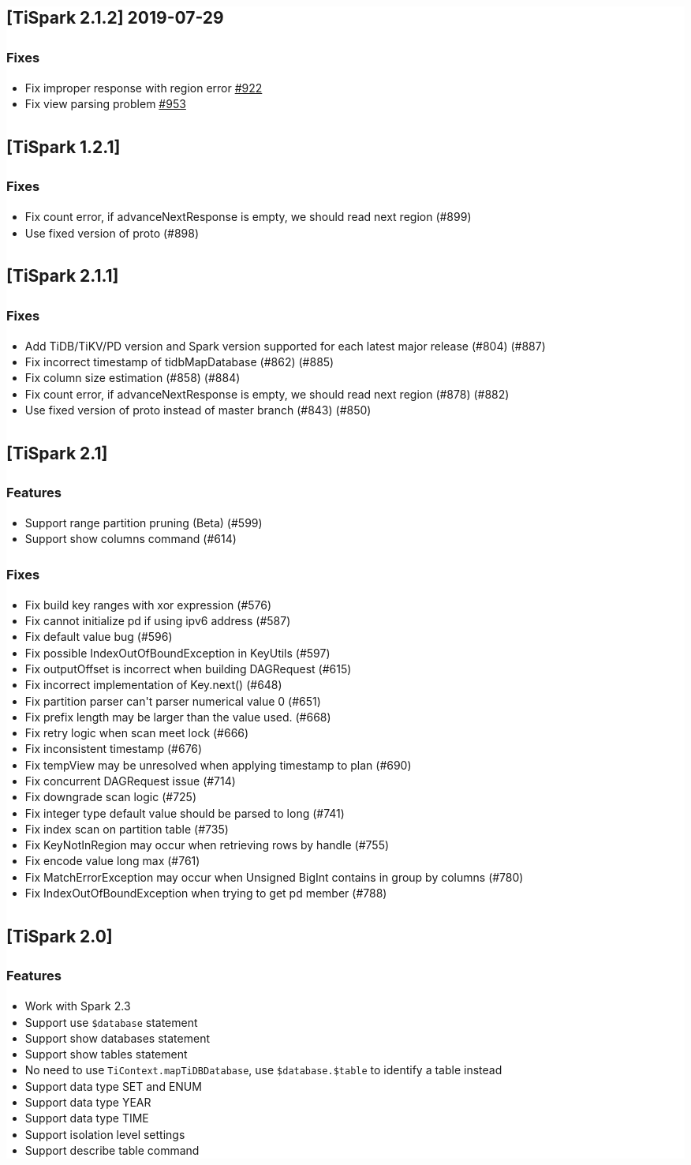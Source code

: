 ## [TiSpark 2.1.2] 2019-07-29
### Fixes
* Fix improper response with region error [#922](https://github.com/pingcap/tispark/pull/922)
* Fix view parsing problem [#953](https://github.com/pingcap/tispark/pull/953)

## [TiSpark 1.2.1]
### Fixes
* Fix count error, if advanceNextResponse is empty, we should read next region (#899)
* Use fixed version of proto (#898)

## [TiSpark 2.1.1]
### Fixes
* Add TiDB/TiKV/PD version and Spark version supported for each latest major release (#804) (#887)
* Fix incorrect timestamp of tidbMapDatabase (#862) (#885)
* Fix column size estimation (#858) (#884)
* Fix count error, if advanceNextResponse is empty, we should read next region (#878) (#882)
* Use fixed version of proto instead of master branch (#843) (#850)

## [TiSpark 2.1]
### Features
* Support range partition pruning (Beta) (#599)
* Support show columns command (#614)

### Fixes
* Fix build key ranges with xor expression (#576)
* Fix cannot initialize pd if using ipv6 address (#587)
* Fix default value bug (#596)
* Fix possible IndexOutOfBoundException in KeyUtils (#597)
* Fix outputOffset is incorrect when building DAGRequest (#615)
* Fix incorrect implementation of Key.next() (#648)
* Fix partition parser can't parser numerical value 0 (#651)
* Fix prefix length may be larger than the value used. (#668)
* Fix retry logic when scan meet lock (#666)
* Fix inconsistent timestamp (#676)
* Fix tempView may be unresolved when applying timestamp to plan (#690)
* Fix concurrent DAGRequest issue (#714)
* Fix downgrade scan logic (#725)
* Fix integer type default value should be parsed to long (#741)
* Fix index scan on partition table (#735)
* Fix KeyNotInRegion may occur when retrieving rows by handle (#755)
* Fix encode value long max (#761)
* Fix MatchErrorException may occur when Unsigned BigInt contains in group by columns (#780)
* Fix IndexOutOfBoundException when trying to get pd member (#788)

## [TiSpark 2.0]
### Features
* Work with Spark 2.3
* Support use `$database` statement
* Support show databases statement
* Support show tables statement
* No need to use `TiContext.mapTiDBDatabase`, use `$database.$table` to identify a table instead
* Support data type SET and ENUM
* Support data type YEAR
* Support data type TIME
* Support isolation level settings
* Support describe table command